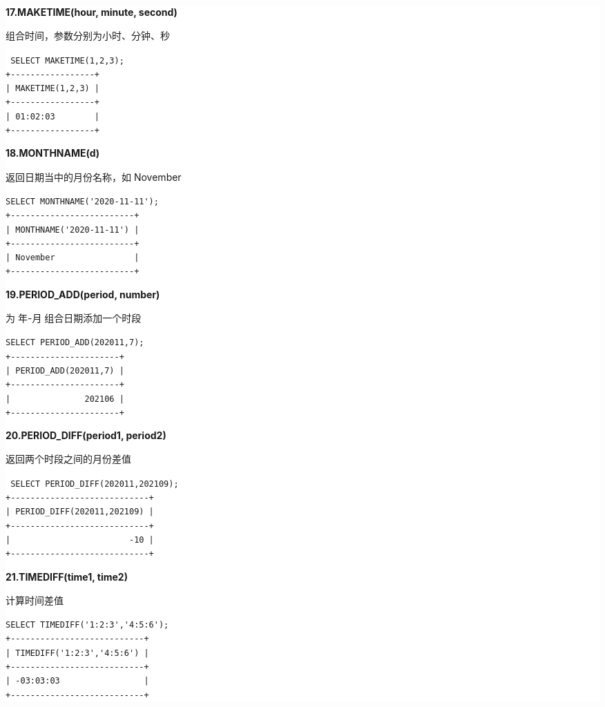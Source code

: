 **17.MAKETIME(hour, minute, second)**

组合时间，参数分别为小时、分钟、秒

```
 SELECT MAKETIME(1,2,3);
+-----------------+
| MAKETIME(1,2,3) |
+-----------------+
| 01:02:03        |
+-----------------+
```

**18.MONTHNAME(d)**

返回日期当中的月份名称，如 November

```
SELECT MONTHNAME('2020-11-11');
+-------------------------+
| MONTHNAME('2020-11-11') |
+-------------------------+
| November                |
+-------------------------+
```

**19.PERIOD_ADD(period, number)**

为 年-月 组合日期添加一个时段

```
SELECT PERIOD_ADD(202011,7);
+----------------------+
| PERIOD_ADD(202011,7) |
+----------------------+
|               202106 |
+----------------------+
```

**20.PERIOD_DIFF(period1, period2)**

返回两个时段之间的月份差值

```
 SELECT PERIOD_DIFF(202011,202109);
+----------------------------+
| PERIOD_DIFF(202011,202109) |
+----------------------------+
|                        -10 |
+----------------------------+
```

**21.TIMEDIFF(time1, time2)**

计算时间差值

```
SELECT TIMEDIFF('1:2:3','4:5:6');
+---------------------------+
| TIMEDIFF('1:2:3','4:5:6') |
+---------------------------+
| -03:03:03                 |
+---------------------------+
```
